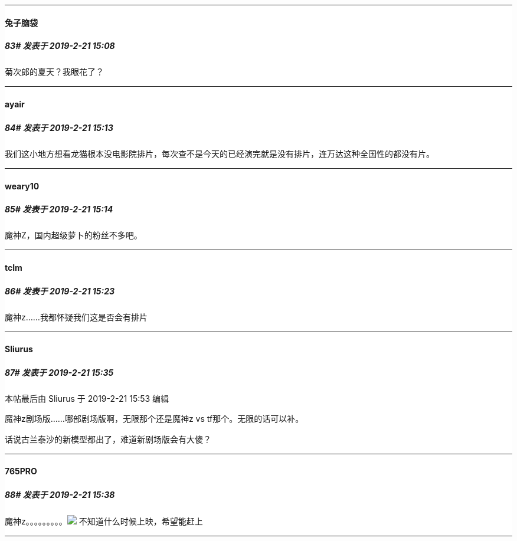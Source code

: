 
-----

####  兔子脑袋  
##### 83#       发表于 2019-2-21 15:08


菊次郎的夏天？我眼花了？


-----

####  ayair  
##### 84#       发表于 2019-2-21 15:13


我们这小地方想看龙猫根本没电影院排片，每次查不是今天的已经演完就是没有排片，连万达这种全国性的都没有片。


-----

####  weary10  
##### 85#       发表于 2019-2-21 15:14


魔神Z，国内超级萝卜的粉丝不多吧。


-----

####  tclm  
##### 86#       发表于 2019-2-21 15:23


魔神z……我都怀疑我们这是否会有排片


-----

####  Sliurus  
##### 87#       发表于 2019-2-21 15:35


 本帖最后由 Sliurus 于 2019-2-21 15:53 编辑 

魔神z剧场版……哪部剧场版啊，无限那个还是魔神z vs tf那个。无限的话可以补。

话说古兰泰沙的新模型都出了，难道新剧场版会有大傻？


-----

####  765PRO  
##### 88#       发表于 2019-2-21 15:38


魔神z。。。。。。。。。<img src="https://static.saraba1st.com/image/smiley/face2017/003.png" referrerpolicy="no-referrer"> 不知道什么时候上映，希望能赶上


-----
